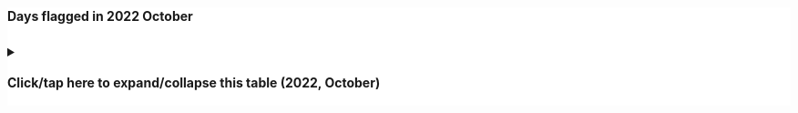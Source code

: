 </details>

#### Days flagged in 2022 October

<details><summary><p lang="en"><b>Click/tap here to expand/collapse this table (2022, October)</b></p></summary>

| 2022 October (Month 4) | Flagged? |
|---|---|
| 2022, Saturday, October 1st | TBD |
| 2022, Sunday, October 2nd | TBD |
| 2022, Monday, October 3rd | TBD |
| 2022, Tuesday, October 4th | TBD |
| 2022, Wednesday, October 5th | TBD |
| 2022, Thursday, October 6th | TBD |
| 2022, Friday, October 7th | TBD |
| 2022, Saturday, October 8th | TBD |
| 2022, Sunday, October 9th | TBD |
| 2022, Monday, October 10th | TBD |
| 2022, Tuesday, October 11th | TBD |
| 2022, Wednesday, October 12th | TBD |
| 2022, Thursday, October 13th | TBD |
| 2022, Friday, October 14th | TBD |
| 2022, Saturday, October 15th | TBD |
| 2022, Sunday, October 16th | TBD |
| 2022, Monday, October 17th | TBD |
| 2022, Tuesday, October 18th | TBD |
| 2022, Wednesday, October 19th | TBD |
| 2022, Thursday, October 20th | TBD |
| 2022, Friday, October 21st | TBD |
| 2022, Saturday, October 22nd | TBD |
| 2022, Sunday, October 23rd | TBD |
| 2022, Monday, October 24th | TBD |
| 2022, Tuesday, October 25th | TBD |
| 2022, Wednesday, October 26th | TBD |
| 2022, Thursday, October 27th | TBD |
| 2022, Friday, October 28th | TBD |
| 2022, Saturday, October 29th | TBD |
| 2022, Sunday, October 30th | TBD |
| 2022, Monday, October 31st | TBD |
